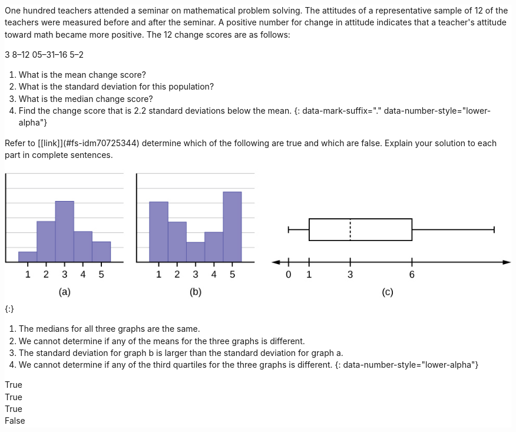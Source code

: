<div data-type="exercise" class="exercise" id="element-211">
<div data-type="problem" class="problem" id="id4976485" markdown="1">
One hundred teachers attended a seminar on mathematical problem solving. The attitudes of a representative sample of 12 of the teachers were measured before and after the seminar. A positive number for change in attitude indicates that a teacher's attitude toward math became more positive. The 12 change scores are as follows:

<span data-type="list" data-list-type="labeled-item" id="set-linelist1" data-display="inline"><span data-type="item">3</span><span data-type="item"> 8</span><span data-type="item">–1</span><span data-type="item">2</span><span data-type="item"> 0</span><span data-type="item">5</span><span data-type="item">–3</span><span data-type="item">1</span><span data-type="item">–1</span><span data-type="item">6</span><span data-type="item"> 5</span><span data-type="item">–2</span></span>

1.  What is the mean change score?
2.  What is the standard deviation for this population?
3.  What is the median change score?
4.  Find the change score that is 2.2 standard deviations below the mean.
{: data-mark-suffix="." data-number-style="lower-alpha"}

</div>
</div>

<div data-type="exercise" class="exercise" id="element-314">
<div data-type="problem" class="problem" id="id6158752" markdown="1">
Refer to [[link]](#fs-idm70725344) determine which of the following are true and which are false. Explain your solution to each part in complete sentences.

![This shows three graphs. The first is a histogram with a mode of 3 and fairly symmetrical distribution between 1 (minimum value) and 5 (maximum value). The second graph is a histogram with peaks at 1 (minimum value) and 5 (maximum value) with 3 having the lowest frequency. The third graph is a box plot. The first whisker extends from 0 to 1. The box begins at the firs quartile, 1, and ends at the third quartile,6. A vertical, dashed line marks the median at 3. The second whisker extends from 6 on. ](../resources/fig-ch02_13_05.jpg){:}


1.  The medians for all three graphs are the same.
2.  We cannot determine if any of the means for the three graphs is different.
3.  The standard deviation for graph b is larger than the standard deviation for graph a.
4.  We cannot determine if any of the third quartiles for the three graphs is different.
{: data-number-style="lower-alpha"}

</div>
<div data-type="solution" class="solution" id="id7741745" markdown="1">
<div data-type="list" data-list-type="enumerated" id="element-340" data-number-style="lower-alpha">
<div data-type="item">
True
</div>
<div data-type="item">
True
</div>
<div data-type="item">
True
</div>
<div data-type="item">
False
</div>
</div>
